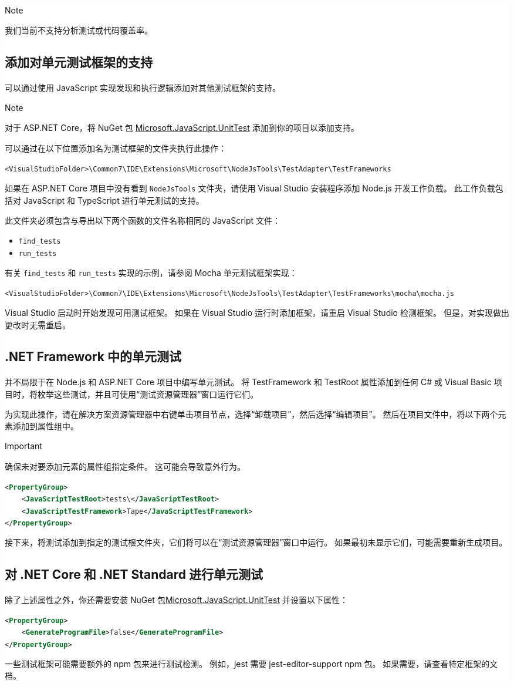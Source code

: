 > [!NOTE]
> 我们当前不支持分析测试或代码覆盖率。

## <a name="add-support-for-a-unit-test-framework"></a><a name="addingFramework"></a>添加对单元测试框架的支持

可以通过使用 JavaScript 实现发现和执行逻辑添加对其他测试框架的支持。

> [!NOTE]
> 对于 ASP.NET Core，将 NuGet 包 [Microsoft.JavaScript.UnitTest](https://www.nuget.org/packages/Microsoft.JavaScript.UnitTest/) 添加到你的项目以添加支持。

可以通过在以下位置添加名为测试框架的文件夹执行此操作：

`<VisualStudioFolder>\Common7\IDE\Extensions\Microsoft\NodeJsTools\TestAdapter\TestFrameworks`

如果在 ASP.NET Core 项目中没有看到 `NodeJsTools` 文件夹，请使用 Visual Studio 安装程序添加 Node.js 开发工作负载。 此工作负载包括对 JavaScript 和 TypeScript 进行单元测试的支持。

此文件夹必须包含与导出以下两个函数的文件名称相同的 JavaScript 文件：

* `find_tests`
* `run_tests`

有关 `find_tests` 和 `run_tests` 实现的示例，请参阅 Mocha 单元测试框架实现：

`<VisualStudioFolder>\Common7\IDE\Extensions\Microsoft\NodeJsTools\TestAdapter\TestFrameworks\mocha\mocha.js`

Visual Studio 启动时开始发现可用测试框架。 如果在 Visual Studio 运行时添加框架，请重启 Visual Studio 检测框架。 但是，对实现做出更改时无需重启。

## <a name="unit-tests-in-net-framework"></a>.NET Framework 中的单元测试

并不局限于在 Node.js 和 ASP.NET Core 项目中编写单元测试。 将 TestFramework 和 TestRoot 属性添加到任何 C# 或 Visual Basic 项目时，将枚举这些测试，并且可使用“测试资源管理器”窗口运行它们。

为实现此操作，请在解决方案资源管理器中右键单击项目节点，选择“卸载项目”，然后选择“编辑项目”。 然后在项目文件中，将以下两个元素添加到属性组中。

> [!IMPORTANT]
> 确保未对要添加元素的属性组指定条件。
> 这可能会导致意外行为。

```xml
<PropertyGroup>
    <JavaScriptTestRoot>tests\</JavaScriptTestRoot>
    <JavaScriptTestFramework>Tape</JavaScriptTestFramework>
</PropertyGroup>
```

接下来，将测试添加到指定的测试根文件夹，它们将可以在“测试资源管理器”窗口中运行。 如果最初未显示它们，可能需要重新生成项目。

## <a name="unit-test-net-core-and-net-standard"></a>对 .NET Core 和 .NET Standard 进行单元测试

除了上述属性之外，你还需要安装 NuGet 包[Microsoft.JavaScript.UnitTest](https://www.nuget.org/packages/Microsoft.JavaScript.UnitTest/) 并设置以下属性：

```xml
<PropertyGroup>
    <GenerateProgramFile>false</GenerateProgramFile>
</PropertyGroup>
```

一些测试框架可能需要额外的 npm 包来进行测试检测。 例如，jest 需要 jest-editor-support npm 包。 如果需要，请查看特定框架的文档。
